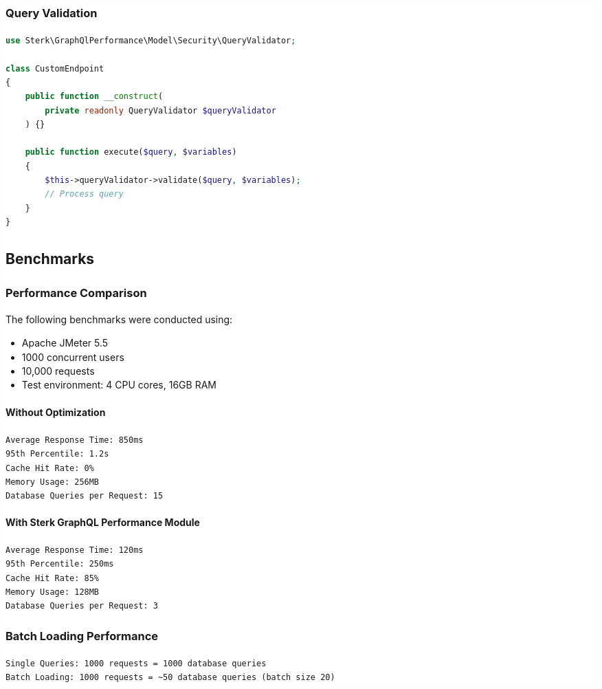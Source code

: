 
### Query Validation
```php
use Sterk\GraphQlPerformance\Model\Security\QueryValidator;

class CustomEndpoint
{
    public function __construct(
        private readonly QueryValidator $queryValidator
    ) {}

    public function execute($query, $variables)
    {
        $this->queryValidator->validate($query, $variables);
        // Process query
    }
}
```

## Benchmarks

### Performance Comparison

The following benchmarks were conducted using:
- Apache JMeter 5.5
- 1000 concurrent users
- 10,000 requests
- Test environment: 4 CPU cores, 16GB RAM

#### Without Optimization
```
Average Response Time: 850ms
95th Percentile: 1.2s
Cache Hit Rate: 0%
Memory Usage: 256MB
Database Queries per Request: 15
```

#### With Sterk GraphQL Performance Module
```
Average Response Time: 120ms
95th Percentile: 250ms
Cache Hit Rate: 85%
Memory Usage: 128MB
Database Queries per Request: 3
```

### Batch Loading Performance
```
Single Queries: 1000 requests = 1000 database queries
Batch Loading: 1000 requests = ~50 database queries (batch size 20)
```
